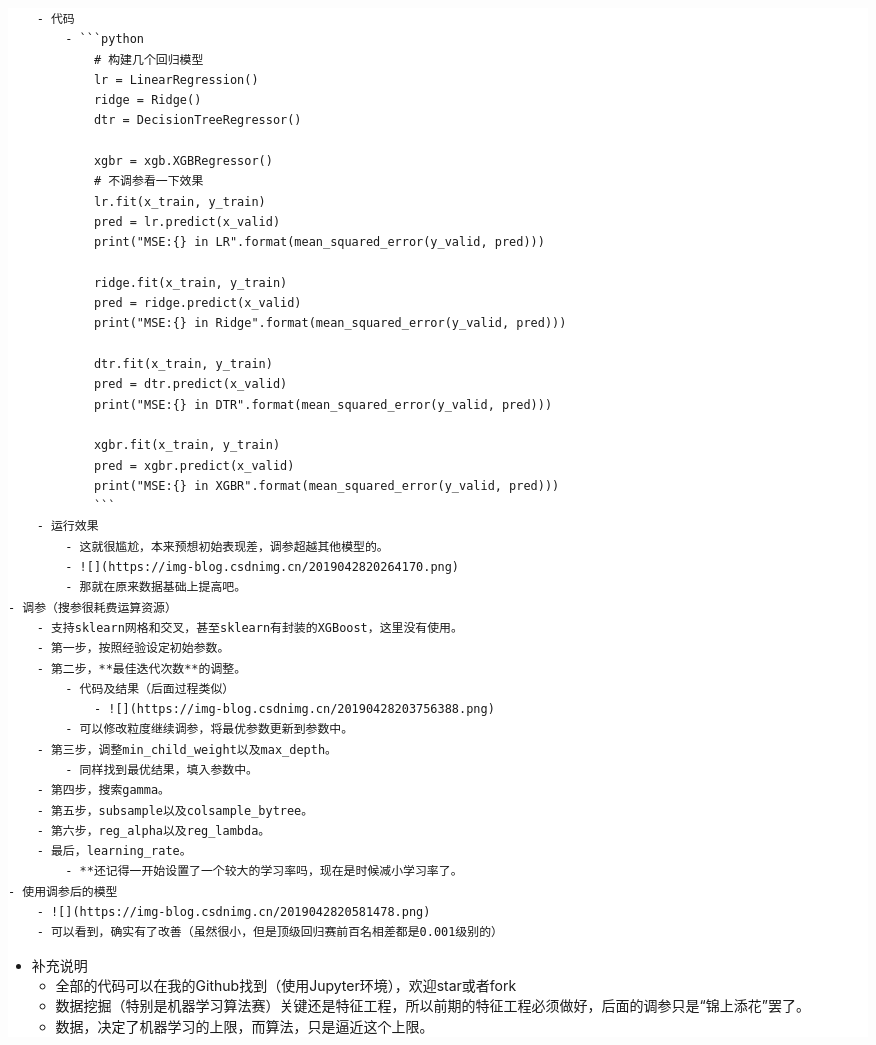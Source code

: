 		- 代码
			- ```python
				# 构建几个回归模型
				lr = LinearRegression()
				ridge = Ridge()
				dtr = DecisionTreeRegressor()
				
				xgbr = xgb.XGBRegressor()
				# 不调参看一下效果
				lr.fit(x_train, y_train)
				pred = lr.predict(x_valid)
				print("MSE:{} in LR".format(mean_squared_error(y_valid, pred)))
				
				ridge.fit(x_train, y_train)
				pred = ridge.predict(x_valid)
				print("MSE:{} in Ridge".format(mean_squared_error(y_valid, pred)))
				
				dtr.fit(x_train, y_train)
				pred = dtr.predict(x_valid)
				print("MSE:{} in DTR".format(mean_squared_error(y_valid, pred)))
				
				xgbr.fit(x_train, y_train)
				pred = xgbr.predict(x_valid)
				print("MSE:{} in XGBR".format(mean_squared_error(y_valid, pred)))
				```
		- 运行效果
			- 这就很尴尬，本来预想初始表现差，调参超越其他模型的。
			- ![](https://img-blog.csdnimg.cn/2019042820264170.png)
			- 那就在原来数据基础上提高吧。
	- 调参（搜参很耗费运算资源）
		- 支持sklearn网格和交叉，甚至sklearn有封装的XGBoost，这里没有使用。
		- 第一步，按照经验设定初始参数。
		- 第二步，**最佳迭代次数**的调整。
			- 代码及结果（后面过程类似）
				- ![](https://img-blog.csdnimg.cn/20190428203756388.png)
			- 可以修改粒度继续调参，将最优参数更新到参数中。
		- 第三步，调整min_child_weight以及max_depth。
			- 同样找到最优结果，填入参数中。
		- 第四步，搜索gamma。
		- 第五步，subsample以及colsample_bytree。
		- 第六步，reg_alpha以及reg_lambda。
		- 最后，learning_rate。
			- **还记得一开始设置了一个较大的学习率吗，现在是时候减小学习率了。
	- 使用调参后的模型
		- ![](https://img-blog.csdnimg.cn/2019042820581478.png)
		- 可以看到，确实有了改善（虽然很小，但是顶级回归赛前百名相差都是0.001级别的）
- 补充说明
	- 全部的代码可以在我的Github找到（使用Jupyter环境），欢迎star或者fork
	- 数据挖掘（特别是机器学习算法赛）关键还是特征工程，所以前期的特征工程必须做好，后面的调参只是“锦上添花”罢了。
	- 数据，决定了机器学习的上限，而算法，只是逼近这个上限。